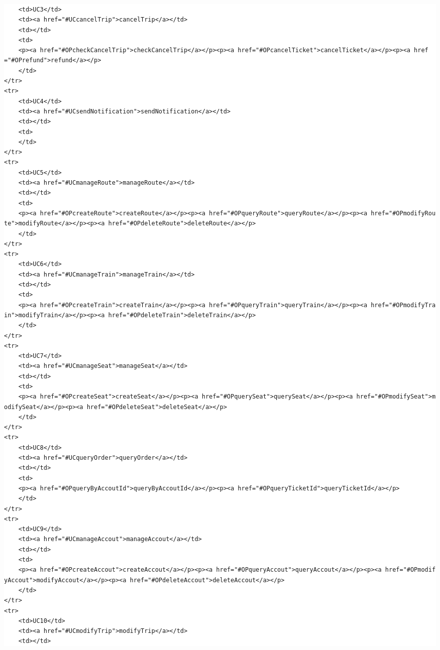 		<td>UC3</td>
		<td><a href="#UCcancelTrip">cancelTrip</a></td>
		<td></td>
		<td>
		<p><a href="#OPcheckCancelTrip">checkCancelTrip</a></p><p><a href="#OPcancelTicket">cancelTicket</a></p><p><a href="#OPrefund">refund</a></p>
		</td>
	</tr>
	<tr>
		<td>UC4</td>
		<td><a href="#UCsendNotification">sendNotification</a></td>
		<td></td>
		<td>
		</td>
	</tr>
	<tr>
		<td>UC5</td>
		<td><a href="#UCmanageRoute">manageRoute</a></td>
		<td></td>
		<td>
		<p><a href="#OPcreateRoute">createRoute</a></p><p><a href="#OPqueryRoute">queryRoute</a></p><p><a href="#OPmodifyRoute">modifyRoute</a></p><p><a href="#OPdeleteRoute">deleteRoute</a></p>
		</td>
	</tr>
	<tr>
		<td>UC6</td>
		<td><a href="#UCmanageTrain">manageTrain</a></td>
		<td></td>
		<td>
		<p><a href="#OPcreateTrain">createTrain</a></p><p><a href="#OPqueryTrain">queryTrain</a></p><p><a href="#OPmodifyTrain">modifyTrain</a></p><p><a href="#OPdeleteTrain">deleteTrain</a></p>
		</td>
	</tr>
	<tr>
		<td>UC7</td>
		<td><a href="#UCmanageSeat">manageSeat</a></td>
		<td></td>
		<td>
		<p><a href="#OPcreateSeat">createSeat</a></p><p><a href="#OPquerySeat">querySeat</a></p><p><a href="#OPmodifySeat">modifySeat</a></p><p><a href="#OPdeleteSeat">deleteSeat</a></p>
		</td>
	</tr>
	<tr>
		<td>UC8</td>
		<td><a href="#UCqueryOrder">queryOrder</a></td>
		<td></td>
		<td>
		<p><a href="#OPqueryByAccoutId">queryByAccoutId</a></p><p><a href="#OPqueryTicketId">queryTicketId</a></p>
		</td>
	</tr>
	<tr>
		<td>UC9</td>
		<td><a href="#UCmanageAccout">manageAccout</a></td>
		<td></td>
		<td>
		<p><a href="#OPcreateAccout">createAccout</a></p><p><a href="#OPqueryAccout">queryAccout</a></p><p><a href="#OPmodifyAccout">modifyAccout</a></p><p><a href="#OPdeleteAccout">deleteAccout</a></p>
		</td>
	</tr>
	<tr>
		<td>UC10</td>
		<td><a href="#UCmodifyTrip">modifyTrip</a></td>
		<td></td>